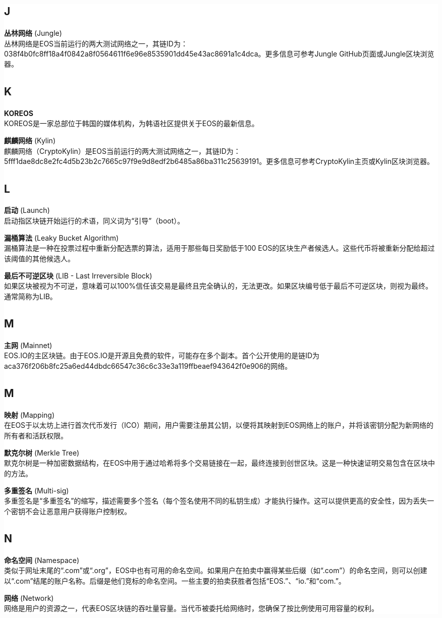 ## J

**丛林网络** (Jungle)  
丛林网络是EOS当前运行的两大测试网络之一，其链ID为：038f4b0fc8ff18a4f0842a8f0564611f6e96e8535901dd45e43ac8691a1c4dca。更多信息可参考Jungle GitHub页面或Jungle区块浏览器。

## K

**KOREOS**  
KOREOS是一家总部位于韩国的媒体机构，为韩语社区提供关于EOS的最新信息。

**麒麟网络** (Kylin)  
麒麟网络（CryptoKylin）是EOS当前运行的两大测试网络之一，其链ID为：5fff1dae8dc8e2fc4d5b23b2c7665c97f9e9d8edf2b6485a86ba311c25639191。更多信息可参考CryptoKylin主页或Kylin区块浏览器。

## L

**启动** (Launch)  
启动指区块链开始运行的术语，同义词为“引导”（boot）。

**漏桶算法** (Leaky Bucket Algorithm)  
漏桶算法是一种在投票过程中重新分配选票的算法，适用于那些每日奖励低于100 EOS的区块生产者候选人。这些代币将被重新分配给超过该阈值的其他候选人。

**最后不可逆区块** (LIB - Last Irreversible Block)  
如果区块被视为不可逆，意味着可以100%信任该交易是最终且完全确认的，无法更改。如果区块编号低于最后不可逆区块，则视为最终。通常简称为LIB。

## M

**主网** (Mainnet)  
EOS.IO的主区块链。由于EOS.IO是开源且免费的软件，可能存在多个副本。首个公开使用的是链ID为aca376f206b8fc25a6ed44dbdc66547c36c6c33e3a119ffbeaef943642f0e906的网络。



## M

**映射** (Mapping)  
在EOS于以太坊上进行首次代币发行（ICO）期间，用户需要注册其公钥，以便将其映射到EOS网络上的账户，并将该密钥分配为新网络的所有者和活跃权限。

**默克尔树** (Merkle Tree)  
默克尔树是一种加密数据结构，在EOS中用于通过哈希将多个交易链接在一起，最终连接到创世区块。这是一种快速证明交易包含在区块中的方法。

**多重签名** (Multi-sig)  
多重签名是“多重签名”的缩写，描述需要多个签名（每个签名使用不同的私钥生成）才能执行操作。这可以提供更高的安全性，因为丢失一个密钥不会让恶意用户获得账户控制权。

## N

**命名空间** (Namespace)  
类似于网址末尾的“.com”或“.org”，EOS中也有可用的命名空间。如果用户在拍卖中赢得某些后缀（如“.com”）的命名空间，则可以创建以“.com”结尾的账户名称。后缀是他们竞标的命名空间。一些主要的拍卖获胜者包括“EOS.”、“io.”和“com.”。

**网络** (Network)  
网络是用户的资源之一，代表EOS区块链的吞吐量容量。当代币被委托给网络时，您确保了按比例使用可用容量的权利。
